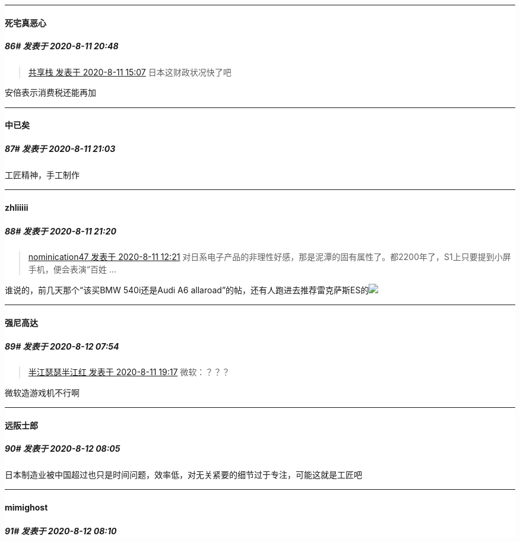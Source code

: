 
-----

####  死宅真恶心  
##### 86#       发表于 2020-8-11 20:48


<blockquote><a href="httphttps://bbs.saraba1st.com/2b/forum.php?mod=redirect&amp;goto=findpost&amp;pid=48393190&amp;ptid=1954149" target="_blank">共享栈 发表于 2020-8-11 15:07</a>
日本这财政状况快了吧</blockquote>
安倍表示消费税还能再加


-----

####  中已矣  
##### 87#       发表于 2020-8-11 21:03


工匠精神，手工制作


-----

####  zhliiiii  
##### 88#       发表于 2020-8-11 21:20


<blockquote><a href="httphttps://bbs.saraba1st.com/2b/forum.php?mod=redirect&amp;goto=findpost&amp;pid=48391736&amp;ptid=1954149" target="_blank">nominication47 发表于 2020-8-11 12:21</a>
对日系电子产品的非理性好感，那是泥潭的固有属性了。都2200年了，S1上只要提到小屏手机，便会表演“百姓 ...</blockquote>
谁说的，前几天那个“该买BMW 540i还是Audi A6 allaroad”的帖，还有人跑进去推荐雷克萨斯ES的<img src="https://static.saraba1st.com/image/smiley/face2017/003.png" referrerpolicy="no-referrer">


-----

####  强尼高达  
##### 89#       发表于 2020-8-12 07:54


<blockquote><a href="httphttps://bbs.saraba1st.com/2b/forum.php?mod=redirect&amp;goto=findpost&amp;pid=48395260&amp;ptid=1954149" target="_blank">半江瑟瑟半江红 发表于 2020-8-11 19:17</a>
微软：？？？</blockquote>
微软造游戏机不行啊


-----

####  远阪士郎  
##### 90#       发表于 2020-8-12 08:05


日本制造业被中国超过也只是时间问题，效率低，对无关紧要的细节过于专注，可能这就是工匠吧


-----

####  mimighost  
##### 91#       发表于 2020-8-12 08:10
